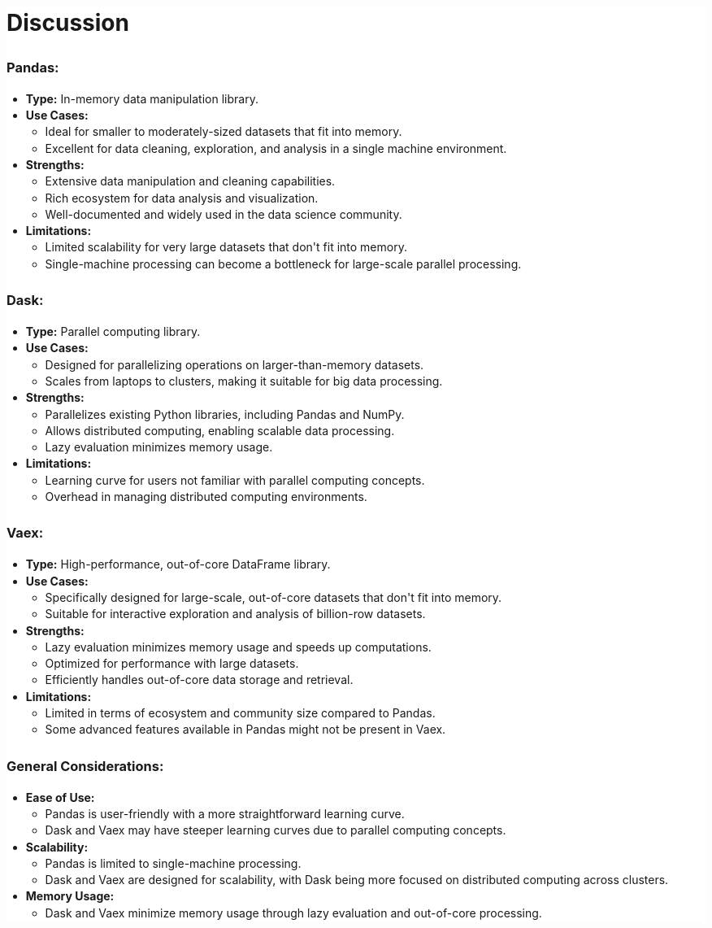 # Discussion
### **Pandas:**
- **Type:** In-memory data manipulation library.
- **Use Cases:**
  - Ideal for smaller to moderately-sized datasets that fit into memory.
  - Excellent for data cleaning, exploration, and analysis in a single machine environment.
- **Strengths:**
  - Extensive data manipulation and cleaning capabilities.
  - Rich ecosystem for data analysis and visualization.
  - Well-documented and widely used in the data science community.
- **Limitations:**
  - Limited scalability for very large datasets that don't fit into memory.
  - Single-machine processing can become a bottleneck for large-scale parallel processing.

### **Dask:**
- **Type:** Parallel computing library.
- **Use Cases:**
  - Designed for parallelizing operations on larger-than-memory datasets.
  - Scales from laptops to clusters, making it suitable for big data processing.
- **Strengths:**
  - Parallelizes existing Python libraries, including Pandas and NumPy.
  - Allows distributed computing, enabling scalable data processing.
  - Lazy evaluation minimizes memory usage.
- **Limitations:**
  - Learning curve for users not familiar with parallel computing concepts.
  - Overhead in managing distributed computing environments.

### **Vaex:**
- **Type:** High-performance, out-of-core DataFrame library.
- **Use Cases:**
  - Specifically designed for large-scale, out-of-core datasets that don't fit into memory.
  - Suitable for interactive exploration and analysis of billion-row datasets.
- **Strengths:**
  - Lazy evaluation minimizes memory usage and speeds up computations.
  - Optimized for performance with large datasets.
  - Efficiently handles out-of-core data storage and retrieval.
- **Limitations:**
  - Limited in terms of ecosystem and community size compared to Pandas.
  - Some advanced features available in Pandas might not be present in Vaex.

### **General Considerations:**
- **Ease of Use:**
  - Pandas is user-friendly with a more straightforward learning curve.
  - Dask and Vaex may have steeper learning curves due to parallel computing concepts.
- **Scalability:**
  - Pandas is limited to single-machine processing.
  - Dask and Vaex are designed for scalability, with Dask being more focused on distributed computing across clusters.
- **Memory Usage:**
  - Dask and Vaex minimize memory usage through lazy evaluation and out-of-core processing.
